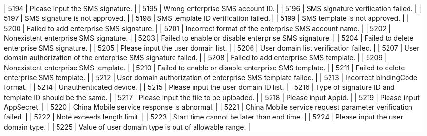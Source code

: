 | 5194           | Please input the SMS signature.                                                                                                                                     |
| 5195           | Wrong enterprise SMS account ID.                                                                                                                                    |
| 5196           | SMS signature verification failed.                                                                                                                                  |
| 5197           | SMS signature is not approved.                                                                                                                                      |
| 5198           | SMS template ID verification failed.                                                                                                                                |
| 5199           | SMS template is not approved.                                                                                                                                       |
| 5200           | Failed to add enterprise SMS signature.                                                                                                                             |
| 5201           | Incorrect format of the enterprise SMS account name.                                                                                                                |
| 5202           | Nonexistent enterprise SMS signature.                                                                                                                               |
| 5203           | Failed to enable or disable enterprise SMS signature.                                                                                                               |
| 5204           | Failed to delete enterprise SMS signature.                                                                                                                          |
| 5205           | Please input the user domain list.                                                                                                                                  |
| 5206           | User domain list verification failed.                                                                                                                               |
| 5207           | User domain authorization of the   enterprise SMS signature failed.                                                                                                 |
| 5208           | Failed to add enterprise SMS template.                                                                                                                              |
| 5209           | Nonexistent enterprise SMS template.                                                                                                                                |
| 5210           | Failed to enable or disable enterprise SMS template.                                                                                                                |
| 5211           | Failed to delete enterprise SMS template.                                                                                                                           |
| 5212           | User domain authorization of enterprise SMS template failed.                                                                                                        |
| 5213           | Incorrect bindingCode format.                                                                                                                                       |
| 5214           | Unauthenticated device.                                                                                                                                             |
| 5215           | Please input the user domain ID list.                                                                                                                               |
| 5216           | Type of signature ID and template ID   should be the same.                                                                                                          |
| 5217           | Please input the file to be uploaded.                                                                                                                               |
| 5218           | Please input Appid.                                                                                                                                                 |
| 5219           | Please input AppSecret.                                                                                                                                             |
| 5220           | China Mobile service response is abnormal.                                                                                                                          |
| 5221           | China Mobile service request parameter verification failed.                                                                                                         |
| 5222           | Note exceeds length limit.                                                                                                                                          |
| 5223           | Start time cannot be later than end time.                                                                                                                           |
| 5224           | Please input the user domain type.                                                                                                                                  |
| 5225           | Value of user domain type is out of   allowable range.                                                                                                              |